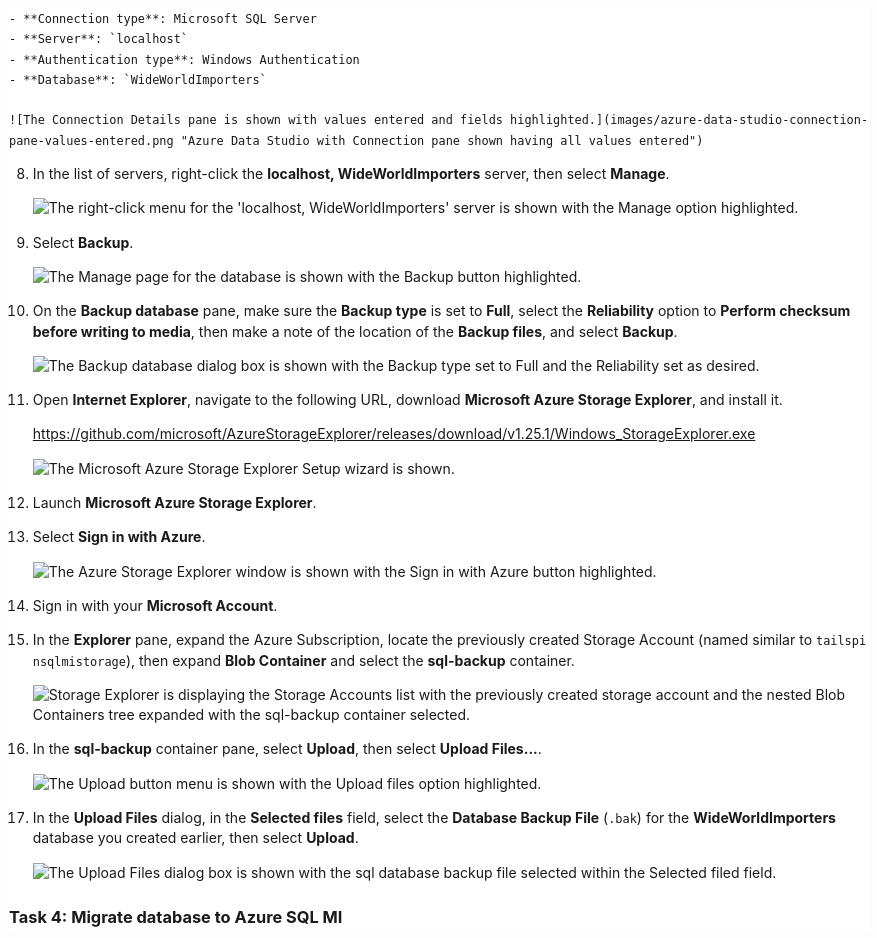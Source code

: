     - **Connection type**: Microsoft SQL Server
    - **Server**: `localhost`
    - **Authentication type**: Windows Authentication
    - **Database**: `WideWorldImporters`

    ![The Connection Details pane is shown with values entered and fields highlighted.](images/azure-data-studio-connection-pane-values-entered.png "Azure Data Studio with Connection pane shown having all values entered")

8. In the list of servers, right-click the **localhost, WideWorldImporters** server, then select **Manage**.

    ![The right-click menu for the 'localhost, WideWorldImporters' server is shown with the Manage option highlighted.](images/azure-data-studio-servers-right-click-manage-shown.png "WideWorldImporters server with right-click menu shown and Manage option highlighted")

9. Select **Backup**.

    ![The Manage page for the database is shown with the Backup button highlighted.](images/azure-data-studio-database-manage-backup-button.png "Manage database with Backup button highlighted")

10. On the **Backup database** pane, make sure the **Backup type** is set to **Full**, select the **Reliability** option to **Perform checksum before writing to media**, then make a note of the location of the **Backup files**, and select **Backup**.

    ![The Backup database dialog box is shown with the Backup type set to Full and the Reliability set as desired.](images/azure-data-studio-backup-full.png "Backup database pane")

11. Open **Internet Explorer**, navigate to the following URL, download **Microsoft Azure Storage Explorer**, and install it.

    <https://github.com/microsoft/AzureStorageExplorer/releases/download/v1.25.1/Windows_StorageExplorer.exe>

    ![The Microsoft Azure Storage Explorer Setup wizard is shown.](images/2022-10-07-21-22-14.png "Microsoft Azure Storage Explorer Setup")

12. Launch **Microsoft Azure Storage Explorer**.

13. Select **Sign in with Azure**.

    ![The Azure Storage Explorer window is shown with the Sign in with Azure button highlighted.](images/azure-storage-explorer-with-sign-in-azure-highlighted.png "Azure Storage Explorer Sign in with Azure")

14. Sign in with your **Microsoft Account**.

15. In the **Explorer** pane, expand the Azure Subscription, locate the previously created Storage Account (named similar to `tailspinsqlmistorage`), then expand **Blob Container** and select the **sql-backup** container.

    ![Storage Explorer is displaying the Storage Accounts list with the previously created storage account and the nested Blob Containers tree expanded with the sql-backup container selected.](images/azure-storage-explorer-tailspinsqlmistorage-container-expanded.png "Storage Explorer showing the SQL MI backup storage account expanded")

16. In the **sql-backup** container pane, select **Upload**, then select **Upload Files...**.

    ![The Upload button menu is shown with the Upload files option highlighted.](images/azure-storage-explorer-tailspinsqlmistorage-upload-button.png "Storage Explorer with Upload button highlighted and menu for Upload files showing")

17. In the **Upload Files** dialog, in the **Selected files** field, select the **Database Backup File** (`.bak`) for the **WideWorldImporters** database you created earlier, then select **Upload**.

    ![The Upload Files dialog box is shown with the sql database backup file selected within the Selected filed field.](images/azure-storage-explorer-upload-files.png "Storage Explorer Upload File dialog with database backup file selected")

### Task 4: Migrate database to Azure SQL MI
